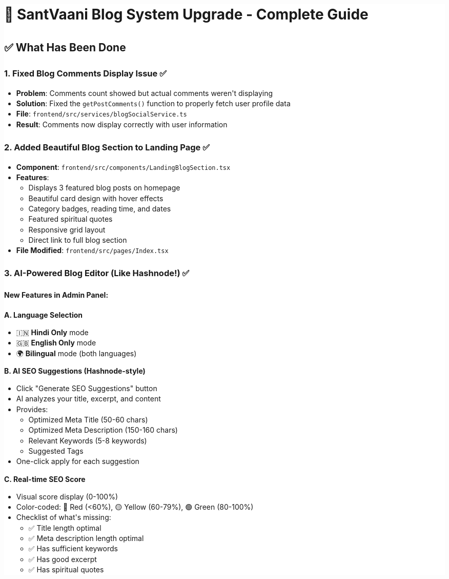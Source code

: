 # 🚀 SantVaani Blog System Upgrade - Complete Guide

## ✅ What Has Been Done

### 1. **Fixed Blog Comments Display Issue** ✅
- **Problem**: Comments count showed but actual comments weren't displaying
- **Solution**: Fixed the `getPostComments()` function to properly fetch user profile data
- **File**: `frontend/src/services/blogSocialService.ts`
- **Result**: Comments now display correctly with user information

### 2. **Added Beautiful Blog Section to Landing Page** ✅
- **Component**: `frontend/src/components/LandingBlogSection.tsx`
- **Features**:
  - Displays 3 featured blog posts on homepage
  - Beautiful card design with hover effects
  - Category badges, reading time, and dates
  - Featured spiritual quotes
  - Responsive grid layout
  - Direct link to full blog section
- **File Modified**: `frontend/src/pages/Index.tsx`

### 3. **AI-Powered Blog Editor (Like Hashnode!)** ✅

#### New Features in Admin Panel:

**A. Language Selection**
- 🇮🇳 **Hindi Only** mode
- 🇬🇧 **English Only** mode
- 🌍 **Bilingual** mode (both languages)

**B. AI SEO Suggestions (Hashnode-style)**
- Click "Generate SEO Suggestions" button
- AI analyzes your title, excerpt, and content
- Provides:
  - Optimized Meta Title (50-60 chars)
  - Optimized Meta Description (150-160 chars)
  - Relevant Keywords (5-8 keywords)
  - Suggested Tags
- One-click apply for each suggestion

**C. Real-time SEO Score**
- Visual score display (0-100%)
- Color-coded: 🔴 Red (<60%), 🟡 Yellow (60-79%), 🟢 Green (80-100%)
- Checklist of what's missing:
  - ✅ Title length optimal
  - ✅ Meta description length optimal
  - ✅ Has sufficient keywords
  - ✅ Has good excerpt
  - ✅ Has spiritual quotes

